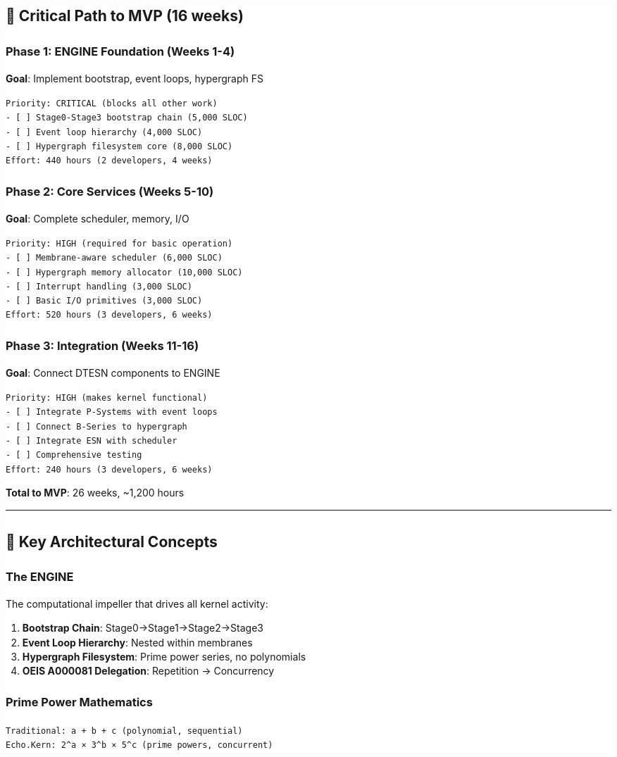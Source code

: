 
## 🎯 Critical Path to MVP (16 weeks)

### Phase 1: ENGINE Foundation (Weeks 1-4)
**Goal**: Implement bootstrap, event loops, hypergraph FS

```
Priority: CRITICAL (blocks all other work)
- [ ] Stage0-Stage3 bootstrap chain (5,000 SLOC)
- [ ] Event loop hierarchy (4,000 SLOC)
- [ ] Hypergraph filesystem core (8,000 SLOC)
Effort: 440 hours (2 developers, 4 weeks)
```

### Phase 2: Core Services (Weeks 5-10)
**Goal**: Complete scheduler, memory, I/O

```
Priority: HIGH (required for basic operation)
- [ ] Membrane-aware scheduler (6,000 SLOC)
- [ ] Hypergraph memory allocator (10,000 SLOC)
- [ ] Interrupt handling (3,000 SLOC)
- [ ] Basic I/O primitives (3,000 SLOC)
Effort: 520 hours (3 developers, 6 weeks)
```

### Phase 3: Integration (Weeks 11-16)
**Goal**: Connect DTESN components to ENGINE

```
Priority: HIGH (makes kernel functional)
- [ ] Integrate P-Systems with event loops
- [ ] Connect B-Series to hypergraph
- [ ] Integrate ESN with scheduler
- [ ] Comprehensive testing
Effort: 240 hours (3 developers, 6 weeks)
```

**Total to MVP**: 26 weeks, ~1,200 hours

---

## 🔑 Key Architectural Concepts

### The ENGINE
The computational impeller that drives all kernel activity:
1. **Bootstrap Chain**: Stage0→Stage1→Stage2→Stage3
2. **Event Loop Hierarchy**: Nested within membranes
3. **Hypergraph Filesystem**: Prime power series, no polynomials
4. **OEIS A000081 Delegation**: Repetition → Concurrency

### Prime Power Mathematics
```
Traditional: a + b + c (polynomial, sequential)
Echo.Kern: 2^a × 3^b × 5^c (prime powers, concurrent)
```
